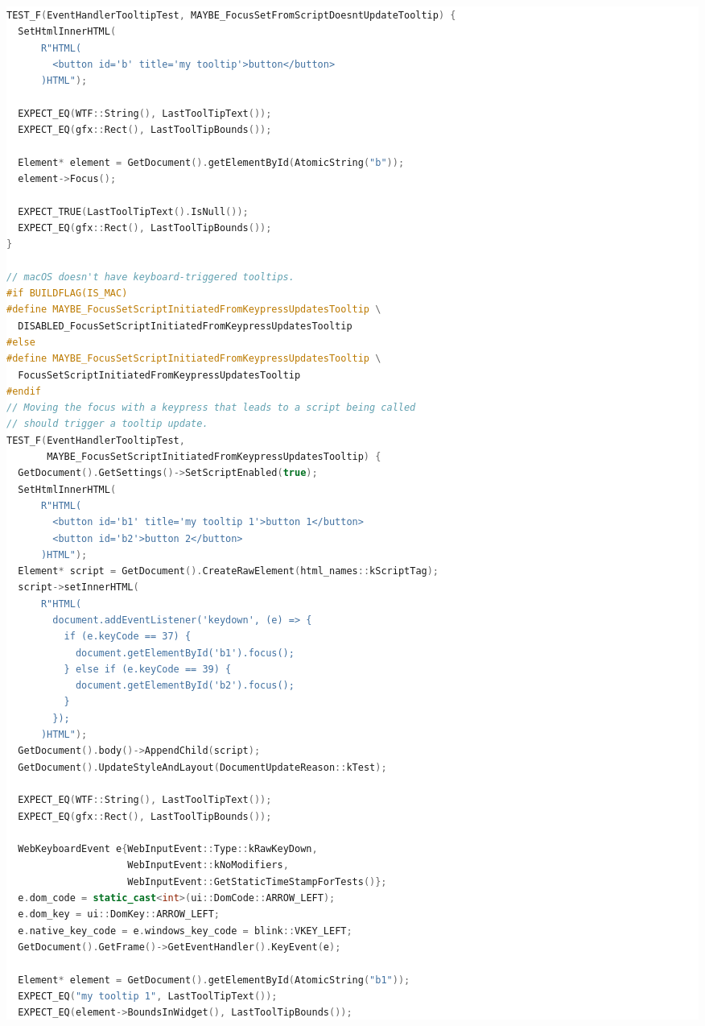 ```cpp
TEST_F(EventHandlerTooltipTest, MAYBE_FocusSetFromScriptDoesntUpdateTooltip) {
  SetHtmlInnerHTML(
      R"HTML(
        <button id='b' title='my tooltip'>button</button>
      )HTML");

  EXPECT_EQ(WTF::String(), LastToolTipText());
  EXPECT_EQ(gfx::Rect(), LastToolTipBounds());

  Element* element = GetDocument().getElementById(AtomicString("b"));
  element->Focus();

  EXPECT_TRUE(LastToolTipText().IsNull());
  EXPECT_EQ(gfx::Rect(), LastToolTipBounds());
}

// macOS doesn't have keyboard-triggered tooltips.
#if BUILDFLAG(IS_MAC)
#define MAYBE_FocusSetScriptInitiatedFromKeypressUpdatesTooltip \
  DISABLED_FocusSetScriptInitiatedFromKeypressUpdatesTooltip
#else
#define MAYBE_FocusSetScriptInitiatedFromKeypressUpdatesTooltip \
  FocusSetScriptInitiatedFromKeypressUpdatesTooltip
#endif
// Moving the focus with a keypress that leads to a script being called
// should trigger a tooltip update.
TEST_F(EventHandlerTooltipTest,
       MAYBE_FocusSetScriptInitiatedFromKeypressUpdatesTooltip) {
  GetDocument().GetSettings()->SetScriptEnabled(true);
  SetHtmlInnerHTML(
      R"HTML(
        <button id='b1' title='my tooltip 1'>button 1</button>
        <button id='b2'>button 2</button>
      )HTML");
  Element* script = GetDocument().CreateRawElement(html_names::kScriptTag);
  script->setInnerHTML(
      R"HTML(
        document.addEventListener('keydown', (e) => {
          if (e.keyCode == 37) {
            document.getElementById('b1').focus();
          } else if (e.keyCode == 39) {
            document.getElementById('b2').focus();
          }
        });
      )HTML");
  GetDocument().body()->AppendChild(script);
  GetDocument().UpdateStyleAndLayout(DocumentUpdateReason::kTest);

  EXPECT_EQ(WTF::String(), LastToolTipText());
  EXPECT_EQ(gfx::Rect(), LastToolTipBounds());

  WebKeyboardEvent e{WebInputEvent::Type::kRawKeyDown,
                     WebInputEvent::kNoModifiers,
                     WebInputEvent::GetStaticTimeStampForTests()};
  e.dom_code = static_cast<int>(ui::DomCode::ARROW_LEFT);
  e.dom_key = ui::DomKey::ARROW_LEFT;
  e.native_key_code = e.windows_key_code = blink::VKEY_LEFT;
  GetDocument().GetFrame()->GetEventHandler().KeyEvent(e);

  Element* element = GetDocument().getElementById(AtomicString("b1"));
  EXPECT_EQ("my tooltip 1", LastToolTipText());
  EXPECT_EQ(element->BoundsInWidget(), LastToolTipBounds());

```